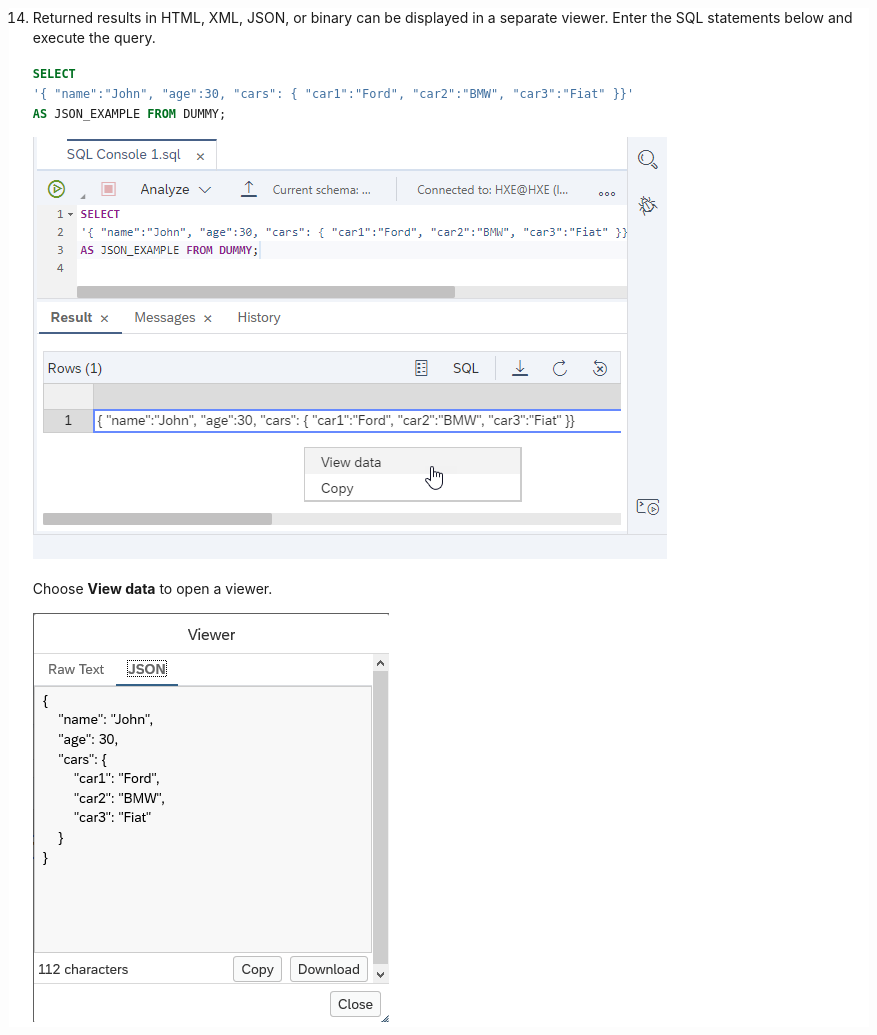 14. Returned results in HTML, XML, JSON, or binary can be displayed in a separate viewer.  Enter the SQL statements below and execute the query.

    ```SQL
    SELECT
    '{ "name":"John", "age":30, "cars": { "car1":"Ford", "car2":"BMW", "car3":"Fiat" }}'
    AS JSON_EXAMPLE FROM DUMMY;
    ```

    ![JSON Query Results](JSONQuery.png)

    Choose **View data** to open a viewer.

    ![JSON Viewer](ViewJSON.png)
